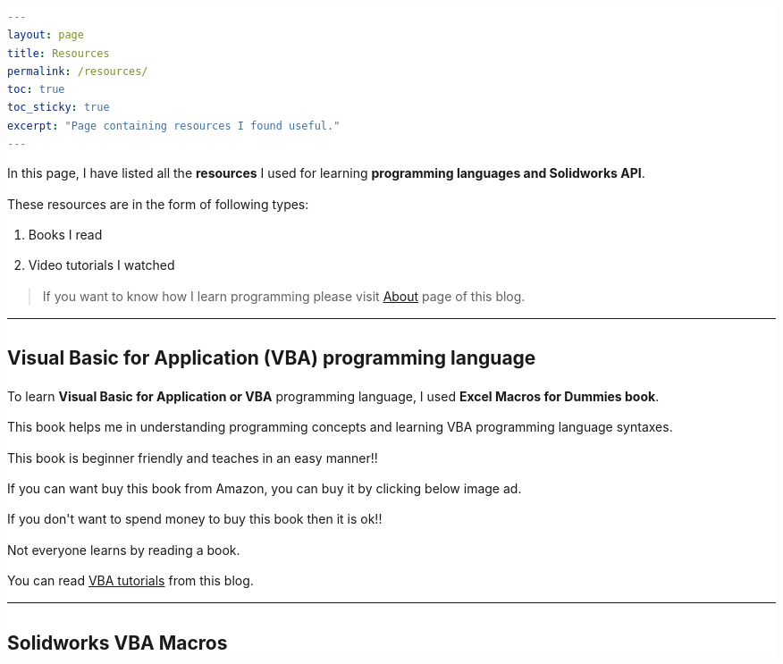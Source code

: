 ```yaml
---
layout: page
title: Resources
permalink: /resources/
toc: true
toc_sticky: true
excerpt: "Page containing resources I found useful."
---
```


In this page, I have listed all the **resources** I used for learning **programming languages and Solidworks API**. 

These resources are in the form of following types: 

1. Books I read

2. Video tutorials I watched 

> If you want to know how I learn programming please visit [About](/aboutMe/) page of this blog.


---

## Visual Basic for Application (VBA) programming language 

To learn **Visual Basic for Application or VBA** programming language, I used **Excel Macros for Dummies book**. 

This book helps me in understanding programming concepts and learning VBA programming language syntaxes. 

This book is beginner friendly and teaches in an easy manner!! 

If you can want buy this book from Amazon, you can buy it by clicking below image ad.


<div w3-center>
    <iframe style="width:120px;height:240px;" marginwidth="0" marginheight="0" scrolling="no" frameborder="0" src="//ws-na.amazon-adsystem.com/widgets/q?ServiceVersion=20070822&OneJS=1&Operation=GetAdHtml&MarketPlace=US&source=ac&ref=qf_sp_asin_til&ad_type=product_link&tracking_id=thecadcoder91-20&marketplace=amazon&region=US&placement=1119518172&asins=1119518172&linkId=682ad89d2263473707d6b397f8b0f086&show_border=true&link_opens_in_new_window=true&price_color=333333&title_color=0066c0&bg_color=ffffff">
    </iframe>
</div>

If you don't want to spend money to buy this book then it is ok!! 

Not everyone learns by reading a book. 

You can read [VBA tutorials](/vba/vba-Introduction/) from this blog. 

---

## Solidworks VBA Macros 
